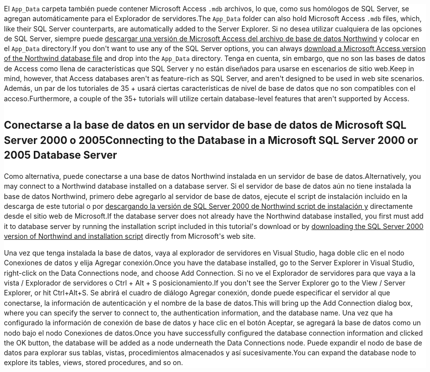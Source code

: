 <span data-ttu-id="b6770-143">El `App_Data` carpeta también puede contener Microsoft Access `.mdb` archivos, lo que, como sus homólogos de SQL Server, se agregan automáticamente para el Explorador de servidores.</span><span class="sxs-lookup"><span data-stu-id="b6770-143">The `App_Data` folder can also hold Microsoft Access `.mdb` files, which, like their SQL Server counterparts, are automatically added to the Server Explorer.</span></span> <span data-ttu-id="b6770-144">Si no desea utilizar cualquiera de las opciones de SQL Server, siempre puede [descargar una versión de Microsoft Access del archivo de base de datos Northwind](https://www.microsoft.com/downloads/details.aspx?FamilyID=C6661372-8DBE-422B-8676-C632D66C529C&amp;displaylang=EN) y colocar en el `App_Data` directory.</span><span class="sxs-lookup"><span data-stu-id="b6770-144">If you don't want to use any of the SQL Server options, you can always [download a Microsoft Access version of the Northwind database file](https://www.microsoft.com/downloads/details.aspx?FamilyID=C6661372-8DBE-422B-8676-C632D66C529C&amp;displaylang=EN) and drop into the `App_Data` directory.</span></span> <span data-ttu-id="b6770-145">Tenga en cuenta, sin embargo, que no son las bases de datos de Access como llena de características que SQL Server y no están diseñados para usarse en escenarios de sitio web.</span><span class="sxs-lookup"><span data-stu-id="b6770-145">Keep in mind, however, that Access databases aren't as feature-rich as SQL Server, and aren't designed to be used in web site scenarios.</span></span> <span data-ttu-id="b6770-146">Además, un par de los tutoriales de 35 + usará ciertas características de nivel de base de datos que no son compatibles con el acceso.</span><span class="sxs-lookup"><span data-stu-id="b6770-146">Furthermore, a couple of the 35+ tutorials will utilize certain database-level features that aren't supported by Access.</span></span>

## <a name="connecting-to-the-database-in-a-microsoft-sql-server-2000-or-2005-database-server"></a><span data-ttu-id="b6770-147">Conectarse a la base de datos en un servidor de base de datos de Microsoft SQL Server 2000 o 2005</span><span class="sxs-lookup"><span data-stu-id="b6770-147">Connecting to the Database in a Microsoft SQL Server 2000 or 2005 Database Server</span></span>

<span data-ttu-id="b6770-148">Como alternativa, puede conectarse a una base de datos Northwind instalada en un servidor de base de datos.</span><span class="sxs-lookup"><span data-stu-id="b6770-148">Alternatively, you may connect to a Northwind database installed on a database server.</span></span> <span data-ttu-id="b6770-149">Si el servidor de base de datos aún no tiene instalada la base de datos Northwind, primero debe agregarlo al servidor de base de datos, ejecute el script de instalación incluido en la descarga de este tutorial o por [descargando la versión de SQL Server 2000 de Northwind script de instalación y](https://www.microsoft.com/downloads/details.aspx?FamilyID=06616212-0356-46a0-8da2-eebc53a68034&amp;DisplayLang=en) directamente desde el sitio web de Microsoft.</span><span class="sxs-lookup"><span data-stu-id="b6770-149">If the database server does not already have the Northwind database installed, you first must add it to database server by running the installation script included in this tutorial's download or by [downloading the SQL Server 2000 version of Northwind and installation script](https://www.microsoft.com/downloads/details.aspx?FamilyID=06616212-0356-46a0-8da2-eebc53a68034&amp;DisplayLang=en) directly from Microsoft's web site.</span></span>

<span data-ttu-id="b6770-150">Una vez que tenga instalada la base de datos, vaya al explorador de servidores en Visual Studio, haga doble clic en el nodo Conexiones de datos y elija Agregar conexión.</span><span class="sxs-lookup"><span data-stu-id="b6770-150">Once you have the database installed, go to the Server Explorer in Visual Studio, right-click on the Data Connections node, and choose Add Connection.</span></span> <span data-ttu-id="b6770-151">Si no ve el Explorador de servidores para que vaya a la vista / Explorador de servidores o Ctrl + Alt + S posicionamiento.</span><span class="sxs-lookup"><span data-stu-id="b6770-151">If you don't see the Server Explorer go to the View / Server Explorer, or hit Ctrl+Alt+S.</span></span> <span data-ttu-id="b6770-152">Se abrirá el cuadro de diálogo Agregar conexión, donde puede especificar el servidor al que conectarse, la información de autenticación y el nombre de la base de datos.</span><span class="sxs-lookup"><span data-stu-id="b6770-152">This will bring up the Add Connection dialog box, where you can specify the server to connect to, the authentication information, and the database name.</span></span> <span data-ttu-id="b6770-153">Una vez que ha configurado la información de conexión de base de datos y hace clic en el botón Aceptar, se agregará la base de datos como un nodo bajo el nodo Conexiones de datos.</span><span class="sxs-lookup"><span data-stu-id="b6770-153">Once you have successfully configured the database connection information and clicked the OK button, the database will be added as a node underneath the Data Connections node.</span></span> <span data-ttu-id="b6770-154">Puede expandir el nodo de base de datos para explorar sus tablas, vistas, procedimientos almacenados y así sucesivamente.</span><span class="sxs-lookup"><span data-stu-id="b6770-154">You can expand the database node to explore its tables, views, stored procedures, and so on.</span></span>
